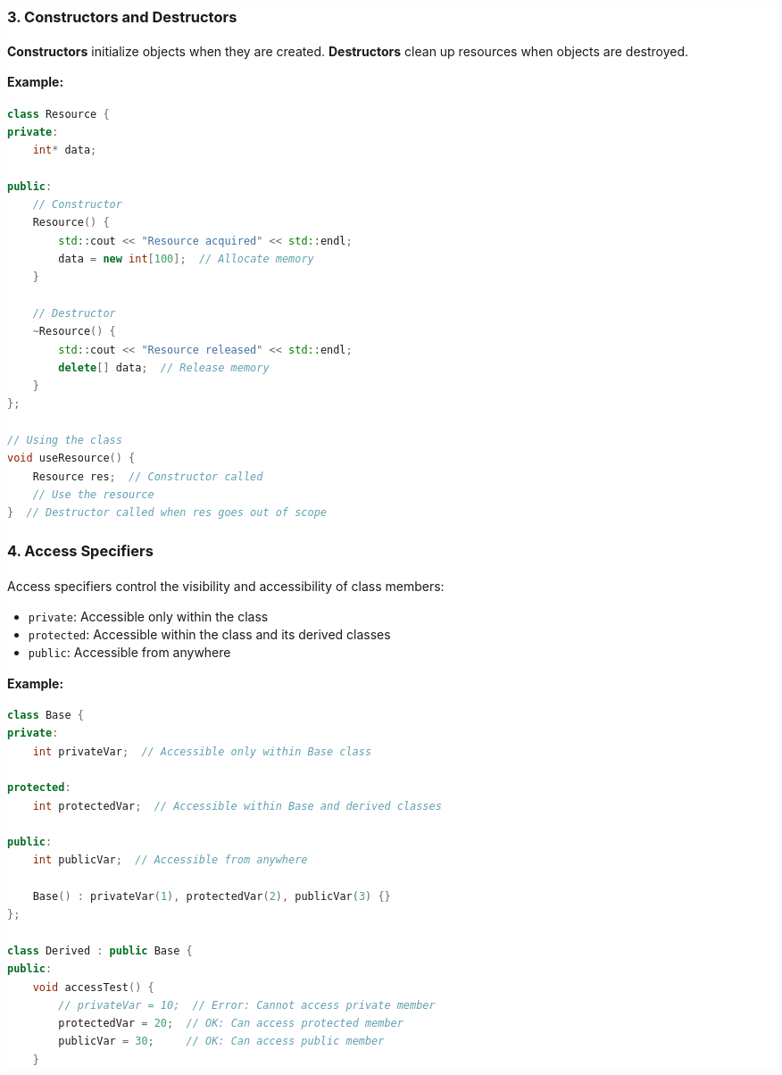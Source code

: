 ```cpp
```

### 3. Constructors and Destructors

**Constructors** initialize objects when they are created.
**Destructors** clean up resources when objects are destroyed.

**Example:**

```cpp
class Resource {
private:
    int* data;

public:
    // Constructor
    Resource() {
        std::cout << "Resource acquired" << std::endl;
        data = new int[100];  // Allocate memory
    }

    // Destructor
    ~Resource() {
        std::cout << "Resource released" << std::endl;
        delete[] data;  // Release memory
    }
};

// Using the class
void useResource() {
    Resource res;  // Constructor called
    // Use the resource
}  // Destructor called when res goes out of scope
```

### 4. Access Specifiers

Access specifiers control the visibility and accessibility of class members:

- `private`: Accessible only within the class
- `protected`: Accessible within the class and its derived classes
- `public`: Accessible from anywhere

**Example:**

```cpp
class Base {
private:
    int privateVar;  // Accessible only within Base class

protected:
    int protectedVar;  // Accessible within Base and derived classes

public:
    int publicVar;  // Accessible from anywhere

    Base() : privateVar(1), protectedVar(2), publicVar(3) {}
};

class Derived : public Base {
public:
    void accessTest() {
        // privateVar = 10;  // Error: Cannot access private member
        protectedVar = 20;  // OK: Can access protected member
        publicVar = 30;     // OK: Can access public member
    }
```